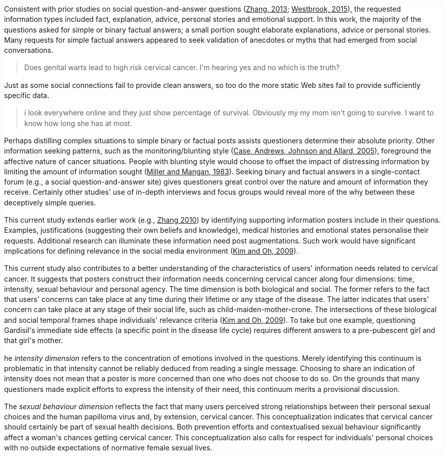 Consistent with prior studies on social question-and-answer questions ([Zhang, 2013](#zha2013); [Westbrook, 2015](#wes2015)), the requested information types included fact, explanation, advice, personal stories and emotional support. In this work, the majority of the questions asked for simple or binary factual answers; a small portion sought elaborate explanations, advice or personal stories. Many requests for simple factual answers appeared to seek validation of anecdotes or myths that had emerged from social conversations.

> Does genital warts lead to high risk cervical cancer. I'm hearing yes and no which is the truth?

Just as some social connections fail to provide clean answers, so too do the more static Web sites fail to provide sufficiently specific data.

> i look everywhere online and they just show percentage of survival. Obviously my my mom isn't going to survive. I want to know how long she has at most.

Perhaps distilling complex situations to simple binary or factual posts assists questioners determine their absolute priority. Other information seeking patterns, such as the monitoring/blunting style ([Case, Andrews, Johnson and Allard, 2005](#cas2005)), foreground the affective nature of cancer situations. People with blunting style would choose to offset the impact of distressing information by limiting the amount of information sought ([Miller and Mangan, 1983](#mil1983)). Seeking binary and factual answers in a single-contact forum (e.g., a social question-and-answer site) gives questioners great control over the nature and amount of information they receive. Certainly other studies' use of in-depth interviews and focus groups would reveal more of the why between these deceptively simple queries.

This current study extends earlier work (e.g., [Zhang 2010](#zha2010)) by identifying supporting information posters include in their questions. Examples, justifications (suggesting their own beliefs and knowledge), medical histories and emotional states personalise their requests. Additional research can illuminate these information need post augmentations. Such work would have significant implications for defining relevance in the social media environment ([Kim and Oh, 2009](#kim2009)).

This current study also contributes to a better understanding of the characteristics of users' information needs related to cervical cancer. It suggests that posters construct their information needs concerning cervical cancer along four dimensions: time, intensity, sexual behaviour and personal agency. The time dimension is both biological and social. The former refers to the fact that users' concerns can take place at any time during their lifetime or any stage of the disease. The latter indicates that users' concern can take place at any stage of their social life, such as child-maiden-mother-crone. The intersections of these biological and social temporal frames shape individuals' relevance criteria ([Kim and Oh, 2009](#kim2009)). To take but one example, questioning Gardisil's immediate side effects (a specific point in the disease life cycle) requires different answers to a pre-pubescent girl and that girl's mother.

he _intensity dimension_ refers to the concentration of emotions involved in the questions. Merely identifying this continuum is problematic in that intensity cannot be reliably deduced from reading a single message. Choosing to share an indication of intensity does not mean that a poster is more concerned than one who does not choose to do so. On the grounds that many questioners made explicit efforts to express the intensity of their need, this continuum merits a provisional discussion.

The _sexual behaviour dimension_ reflects the fact that many users perceived strong relationships between their personal sexual choices and the human papilloma virus and, by extension, cervical cancer. This conceptualization indicates that cervical cancer should certainly be part of sexual health decisions. Both prevention efforts and contextualised sexual behaviour significantly affect a woman's chances getting cervical cancer. This conceptualization also calls for respect for individuals' personal choices with no outside expectations of normative female sexual lives.
